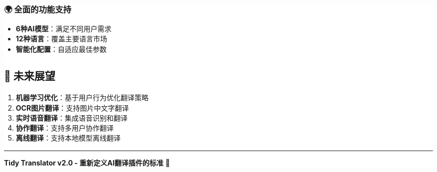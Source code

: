 ### 🌍 全面的功能支持
- **6种AI模型**：满足不同用户需求
- **12种语言**：覆盖主要语言市场
- **智能化配置**：自适应最佳参数

## 🔮 未来展望

1. **机器学习优化**：基于用户行为优化翻译策略
2. **OCR图片翻译**：支持图片中文字翻译
3. **实时语音翻译**：集成语音识别和翻译
4. **协作翻译**：支持多用户协作翻译
5. **离线翻译**：支持本地模型离线翻译

---

**Tidy Translator v2.0 - 重新定义AI翻译插件的标准** 🚀